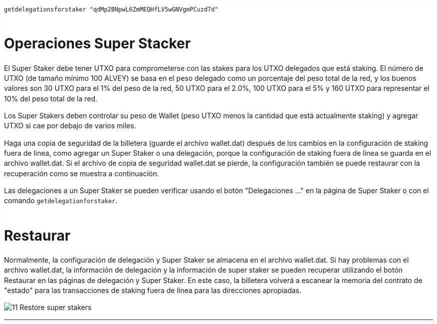 `getdelegationsforstaker "qdMp2BNpwL6ZmMEQHfLV5wGNVgmPCuzd7d"`

# Operaciones Super Stacker 

El Super Staker debe tener UTXO para comprometerse con las stakes para los UTXO delegados que está staking. El número de UTXO (de tamaño mínimo 100 ALVEY) se basa en el peso delegado como un porcentaje del peso total de la red, y los buenos valores son 30 UTXO para el 1% del peso de la red, 50 UTXO para el 2.0%, 100 UTXO para el 5% y 160 UTXO para representar el 10% del peso total de la red.

Los Super Stakers deben controlar su peso de Wallet (peso UTXO menos la cantidad que está actualmente staking) y agregar UTXO si cae por debajo de varios miles.

Haga una copia de seguridad de la billetera (guarde el archivo wallet.dat) después de los cambios en la configuración de staking fuera de linea, como agregar un Super Staker o una delegación, porque la configuración de staking fuera de linea se guarda en el archivo wallet.dat. Si el archivo de copia de seguridad wallet.dat se pierde, la configuración también se puede restaurar con la recuperación como se muestra a continuación.

Las delegaciones a un Super Staker se pueden verificar usando el botón "Delegaciones ..." en la página de Super Staker o con el comando `getdelegationforstaker`.

# Restaurar

Normalmente, la configuración de delegación y Super Staker se almacena en el archivo wallet.dat. Si hay problemas con el archivo wallet.dat, la información de delegación y la información de super staker se pueden recuperar utilizando el botón Restaurar en las páginas de delegación y Super Staker. En este caso, la billetera volverá a escanear la memoria del contrato de "estado" para las transacciones de staking fuera de línea para las direcciones apropiadas.

![11  Restore super stakers](https://user-images.githubusercontent.com/29760787/85331982-18638400-b4a5-11ea-9f59-755b2ecd06a6.jpg)

***
